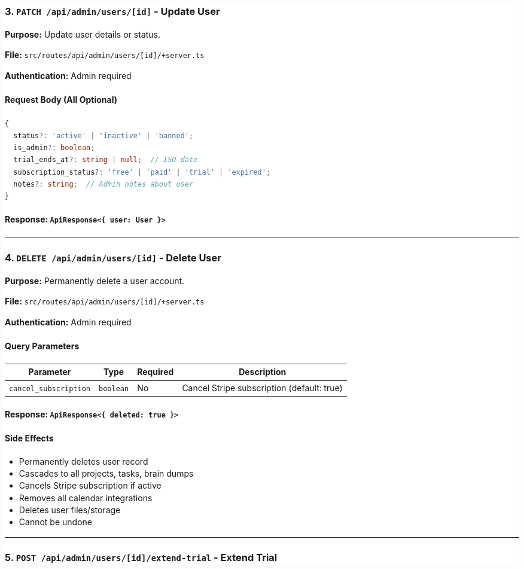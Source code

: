 
### 3. `PATCH /api/admin/users/[id]` - Update User

**Purpose:** Update user details or status.

**File:** `src/routes/api/admin/users/[id]/+server.ts`

**Authentication:** Admin required

#### Request Body (All Optional)

```typescript
{
  status?: 'active' | 'inactive' | 'banned';
  is_admin?: boolean;
  trial_ends_at?: string | null;  // ISO date
  subscription_status?: 'free' | 'paid' | 'trial' | 'expired';
  notes?: string;  // Admin notes about user
}
```

#### Response: `ApiResponse<{ user: User }>`

---

### 4. `DELETE /api/admin/users/[id]` - Delete User

**Purpose:** Permanently delete a user account.

**File:** `src/routes/api/admin/users/[id]/+server.ts`

**Authentication:** Admin required

#### Query Parameters

| Parameter             | Type      | Required | Description                                |
| --------------------- | --------- | -------- | ------------------------------------------ |
| `cancel_subscription` | `boolean` | No       | Cancel Stripe subscription (default: true) |

#### Response: `ApiResponse<{ deleted: true }>`

#### Side Effects

- Permanently deletes user record
- Cascades to all projects, tasks, brain dumps
- Cancels Stripe subscription if active
- Removes all calendar integrations
- Deletes user files/storage
- Cannot be undone

---

### 5. `POST /api/admin/users/[id]/extend-trial` - Extend Trial
